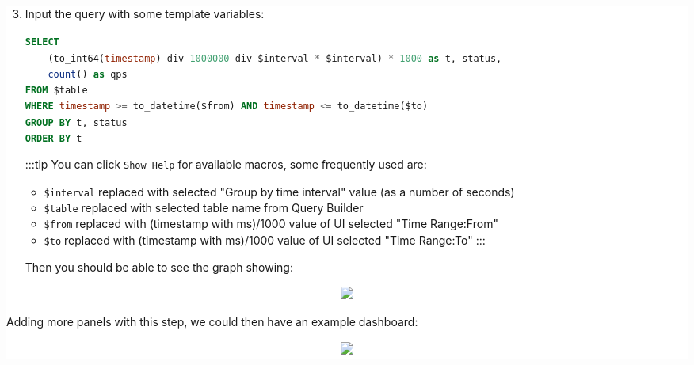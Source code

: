 3. Input the query with some template variables:

    ```sql
    SELECT
        (to_int64(timestamp) div 1000000 div $interval * $interval) * 1000 as t, status,
        count() as qps
    FROM $table
    WHERE timestamp >= to_datetime($from) AND timestamp <= to_datetime($to)
    GROUP BY t, status
    ORDER BY t
    ```

    :::tip
    You can click `Show Help` for available macros, some frequently used are:

    * `$interval` replaced with selected "Group by time interval" value (as a number of seconds)
    * `$table` replaced with selected table name from Query Builder
    * `$from` replaced with (timestamp with ms)/1000 value of UI selected "Time Range:From"
    * `$to` replaced with (timestamp with ms)/1000 value of UI selected "Time Range:To"
    :::

    Then you should be able to see the graph showing:

<p align="center">
<img src="/img/integration/integration-gui-grafana-query.png" width="100%" width="500px"/>
</p>

Adding more panels with this step, we could then have an example dashboard:

<p align="center">
<img src="/img/integration/integration-gui-grafana-dashboard.png" width="100%"/>
</p>
